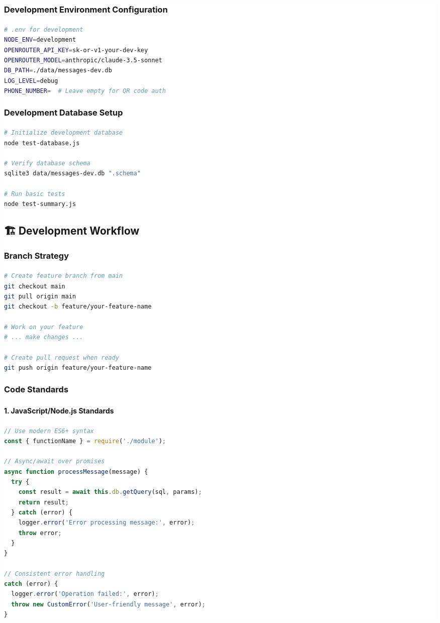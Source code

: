 ### Development Environment Configuration
```bash
# .env for development
NODE_ENV=development
OPENROUTER_API_KEY=sk-or-v1-your-dev-key
OPENROUTER_MODEL=anthropic/claude-3.5-sonnet
DB_PATH=./data/messages-dev.db
LOG_LEVEL=debug
PHONE_NUMBER=  # Leave empty for QR code auth
```

### Development Database Setup
```bash
# Initialize development database
node test-database.js

# Verify database schema
sqlite3 data/messages-dev.db ".schema"

# Run basic tests
node test-summary.js
```

## 🏗️ Development Workflow

### Branch Strategy
```bash
# Create feature branch from main
git checkout main
git pull origin main
git checkout -b feature/your-feature-name

# Work on your feature
# ... make changes ...

# Create pull request when ready
git push origin feature/your-feature-name
```

### Code Standards

#### 1. JavaScript/Node.js Standards
```javascript
// Use modern ES6+ syntax
const { functionName } = require('./module');

// Async/await over promises
async function processMessage(message) {
  try {
    const result = await this.db.getQuery(sql, params);
    return result;
  } catch (error) {
    logger.error('Error processing message:', error);
    throw error;
  }
}

// Consistent error handling
catch (error) {
  logger.error('Operation failed:', error);
  throw new CustomError('User-friendly message', error);
}
```
